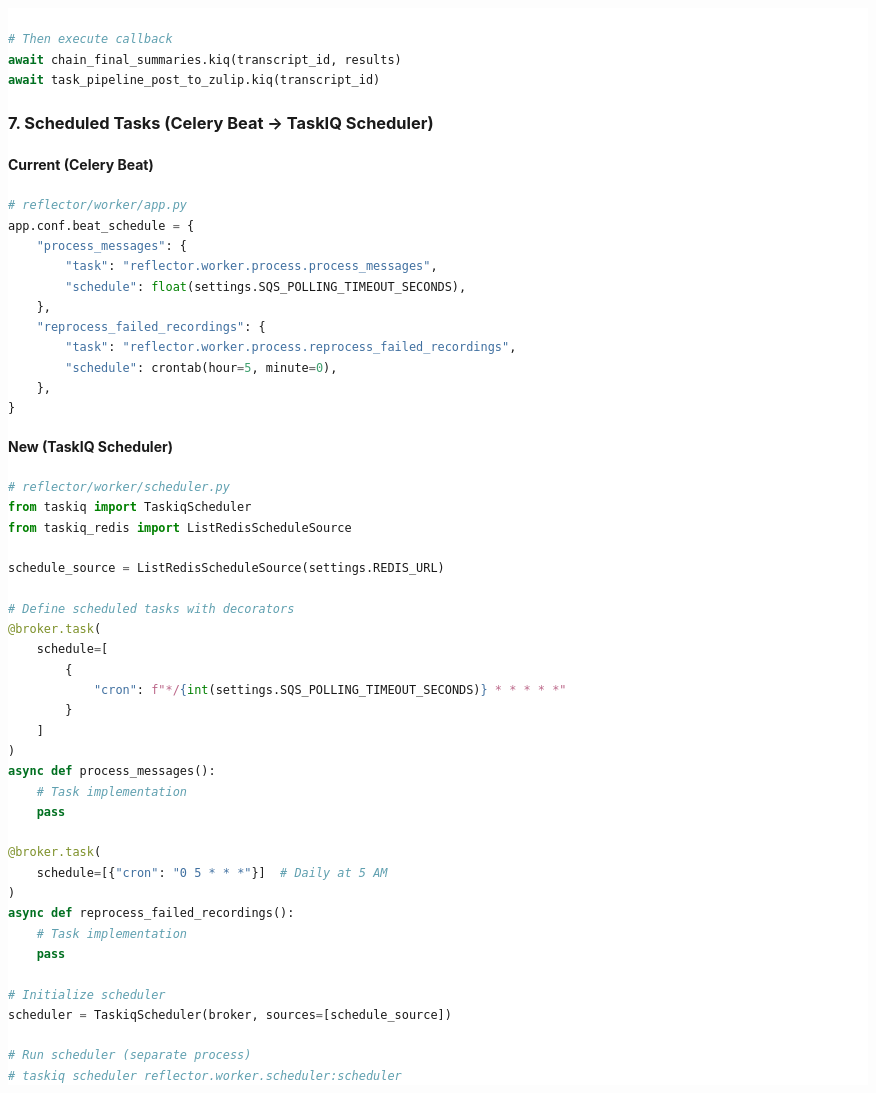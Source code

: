 ```python

# Then execute callback
await chain_final_summaries.kiq(transcript_id, results)
await task_pipeline_post_to_zulip.kiq(transcript_id)
```

### 7. Scheduled Tasks (Celery Beat → TaskIQ Scheduler)

#### Current (Celery Beat)
```python
# reflector/worker/app.py
app.conf.beat_schedule = {
    "process_messages": {
        "task": "reflector.worker.process.process_messages",
        "schedule": float(settings.SQS_POLLING_TIMEOUT_SECONDS),
    },
    "reprocess_failed_recordings": {
        "task": "reflector.worker.process.reprocess_failed_recordings",
        "schedule": crontab(hour=5, minute=0),
    },
}
```

#### New (TaskIQ Scheduler)
```python
# reflector/worker/scheduler.py
from taskiq import TaskiqScheduler
from taskiq_redis import ListRedisScheduleSource

schedule_source = ListRedisScheduleSource(settings.REDIS_URL)

# Define scheduled tasks with decorators
@broker.task(
    schedule=[
        {
            "cron": f"*/{int(settings.SQS_POLLING_TIMEOUT_SECONDS)} * * * * *"
        }
    ]
)
async def process_messages():
    # Task implementation
    pass

@broker.task(
    schedule=[{"cron": "0 5 * * *"}]  # Daily at 5 AM
)
async def reprocess_failed_recordings():
    # Task implementation
    pass

# Initialize scheduler
scheduler = TaskiqScheduler(broker, sources=[schedule_source])

# Run scheduler (separate process)
# taskiq scheduler reflector.worker.scheduler:scheduler
```
